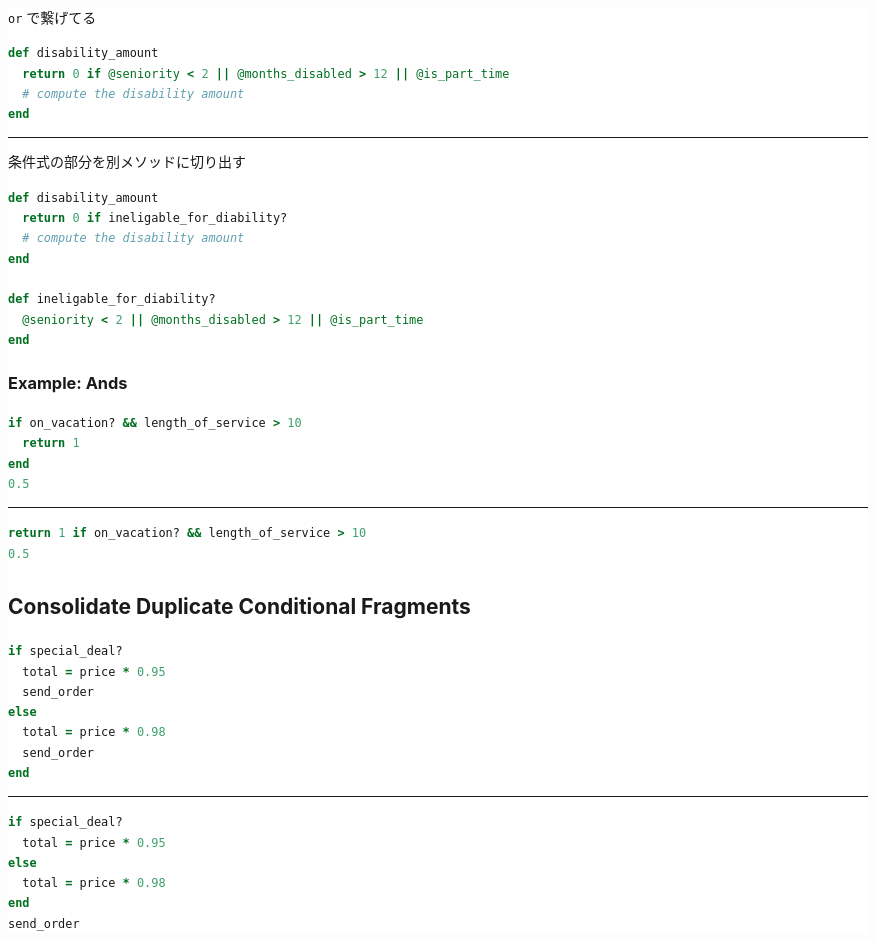 ``or`` で繋げてる

```ruby
def disability_amount
  return 0 if @seniority < 2 || @months_disabled > 12 || @is_part_time
  # compute the disability amount
end
```

-----

条件式の部分を別メソッドに切り出す

```ruby
def disability_amount
  return 0 if ineligable_for_diability?
  # compute the disability amount
end

def ineligable_for_diability?
  @seniority < 2 || @months_disabled > 12 || @is_part_time
end
```

### Example: Ands

```ruby
if on_vacation? && length_of_service > 10
  return 1
end
0.5
```

-----

```ruby
return 1 if on_vacation? && length_of_service > 10
0.5
```

## Consolidate Duplicate Conditional Fragments

```ruby
if special_deal?
  total = price * 0.95
  send_order
else
  total = price * 0.98
  send_order
end
```

-----

```ruby
if special_deal?
  total = price * 0.95
else
  total = price * 0.98
end
send_order
```
